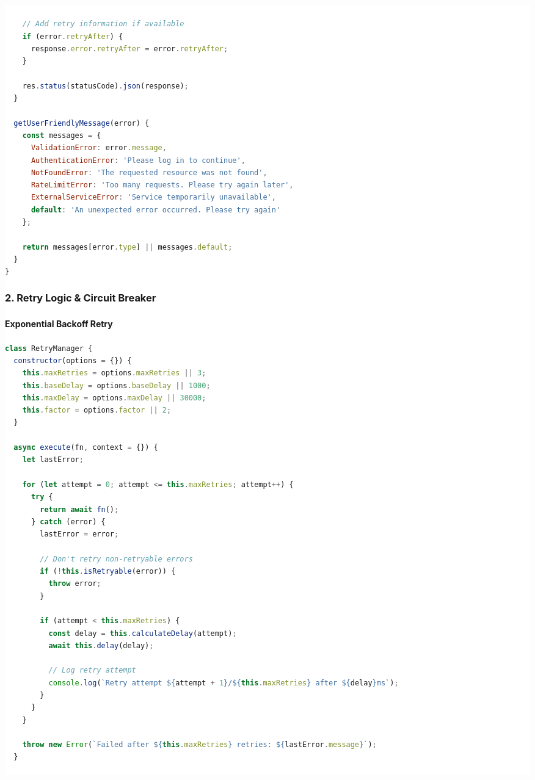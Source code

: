 ```javascript
    
    // Add retry information if available
    if (error.retryAfter) {
      response.error.retryAfter = error.retryAfter;
    }
    
    res.status(statusCode).json(response);
  }
  
  getUserFriendlyMessage(error) {
    const messages = {
      ValidationError: error.message,
      AuthenticationError: 'Please log in to continue',
      NotFoundError: 'The requested resource was not found',
      RateLimitError: 'Too many requests. Please try again later',
      ExternalServiceError: 'Service temporarily unavailable',
      default: 'An unexpected error occurred. Please try again'
    };
    
    return messages[error.type] || messages.default;
  }
}
```

### 2. Retry Logic & Circuit Breaker

#### Exponential Backoff Retry
```javascript
class RetryManager {
  constructor(options = {}) {
    this.maxRetries = options.maxRetries || 3;
    this.baseDelay = options.baseDelay || 1000;
    this.maxDelay = options.maxDelay || 30000;
    this.factor = options.factor || 2;
  }
  
  async execute(fn, context = {}) {
    let lastError;
    
    for (let attempt = 0; attempt <= this.maxRetries; attempt++) {
      try {
        return await fn();
      } catch (error) {
        lastError = error;
        
        // Don't retry non-retryable errors
        if (!this.isRetryable(error)) {
          throw error;
        }
        
        if (attempt < this.maxRetries) {
          const delay = this.calculateDelay(attempt);
          await this.delay(delay);
          
          // Log retry attempt
          console.log(`Retry attempt ${attempt + 1}/${this.maxRetries} after ${delay}ms`);
        }
      }
    }
    
    throw new Error(`Failed after ${this.maxRetries} retries: ${lastError.message}`);
  }
  
```